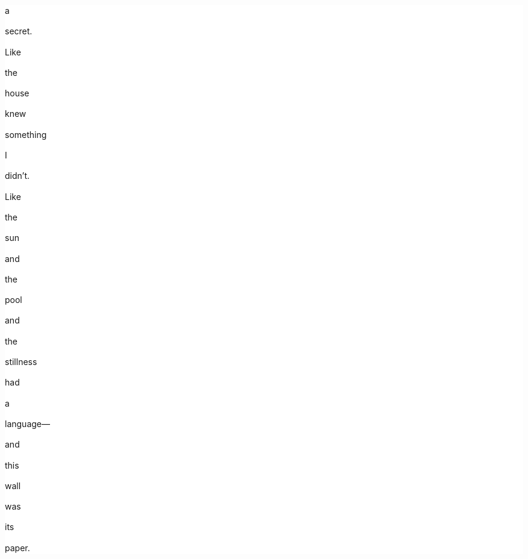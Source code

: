 a
 
secret.
 
Like
 
the
 
house
 
knew
 
something
 
I
 
didn’t.
 
Like
 
the
 
sun
 
and
 
the
 
pool
 
and
 
the
 
stillness
 
had
 
a
 
language—
 
and
 
this
 
wall
 
was
 
its
 
paper.
